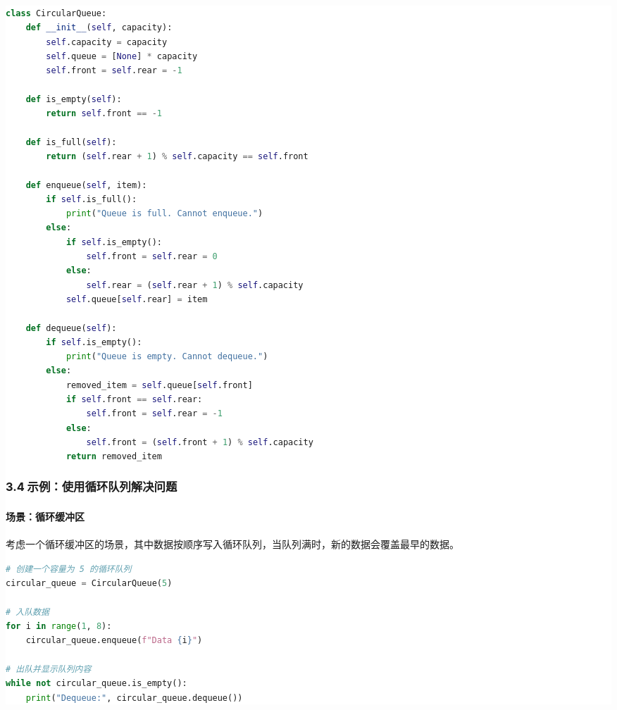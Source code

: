 ```python
class CircularQueue:
    def __init__(self, capacity):
        self.capacity = capacity
        self.queue = [None] * capacity
        self.front = self.rear = -1

    def is_empty(self):
        return self.front == -1

    def is_full(self):
        return (self.rear + 1) % self.capacity == self.front

    def enqueue(self, item):
        if self.is_full():
            print("Queue is full. Cannot enqueue.")
        else:
            if self.is_empty():
                self.front = self.rear = 0
            else:
                self.rear = (self.rear + 1) % self.capacity
            self.queue[self.rear] = item

    def dequeue(self):
        if self.is_empty():
            print("Queue is empty. Cannot dequeue.")
        else:
            removed_item = self.queue[self.front]
            if self.front == self.rear:
                self.front = self.rear = -1
            else:
                self.front = (self.front + 1) % self.capacity
            return removed_item
```

### 3.4 示例：使用循环队列解决问题

#### 场景：循环缓冲区

考虑一个循环缓冲区的场景，其中数据按顺序写入循环队列，当队列满时，新的数据会覆盖最早的数据。

```python
# 创建一个容量为 5 的循环队列
circular_queue = CircularQueue(5)

# 入队数据
for i in range(1, 8):
    circular_queue.enqueue(f"Data {i}")

# 出队并显示队列内容
while not circular_queue.is_empty():
    print("Dequeue:", circular_queue.dequeue())
```

